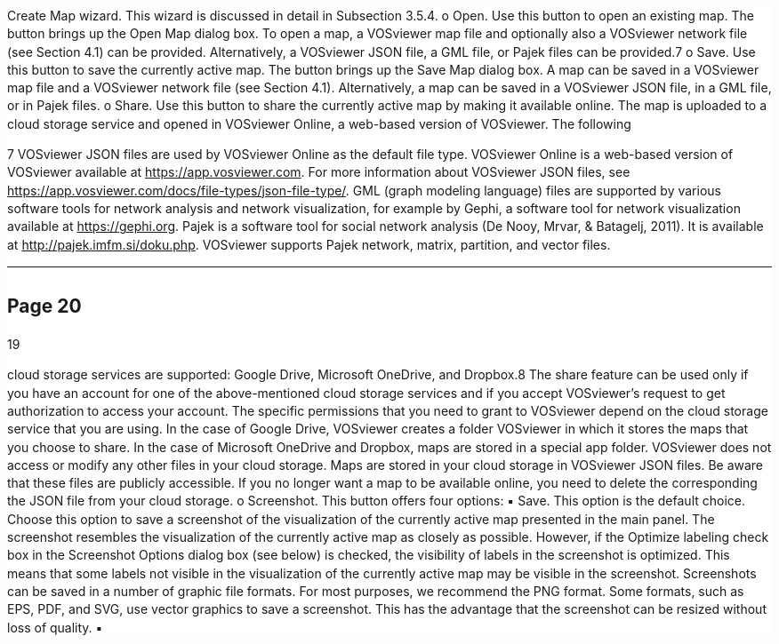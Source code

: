 Create Map wizard. This wizard is discussed in detail in Subsection 3.5.4. 
o 
Open. Use this button to open an existing map. The button brings up the 
Open Map dialog box. To open a map, a VOSviewer map file and optionally 
also a VOSviewer network file (see Section 4.1) can be provided. 
Alternatively, a VOSviewer JSON file, a GML file, or Pajek files can be 
provided.7 
o 
Save. Use this button to save the currently active map. The button brings 
up the Save Map dialog box. A map can be saved in a VOSviewer map file 
and a VOSviewer network file (see Section 4.1). Alternatively, a map can be 
saved in a VOSviewer JSON file, in a GML file, or in Pajek files. 
o 
Share. Use this button to share the currently active map by making it 
available online. The map is uploaded to a cloud storage service and opened 
in VOSviewer Online, a web-based version of VOSviewer. The following 
 
7 VOSviewer JSON files are used by VOSviewer Online as the default file type. VOSviewer Online is a 
web-based version of VOSviewer available at https://app.vosviewer.com. For more information about 
VOSviewer JSON files, see https://app.vosviewer.com/docs/file-types/json-file-type/. GML (graph 
modeling language) files are supported by various software tools for network analysis and network 
visualization, for example by Gephi, a software tool for network visualization available at 
https://gephi.org. Pajek is a software tool for social network analysis (De Nooy, Mrvar, & Batagelj, 
2011). It is available at http://pajek.imfm.si/doku.php. VOSviewer supports Pajek network, matrix, 
partition, and vector files. 


---
## Page 20

19 
 
cloud storage services are supported: Google Drive, Microsoft OneDrive, 
and Dropbox.8 
The share feature can be used only if you have an account for one of the 
above-mentioned cloud storage services and if you accept VOSviewer’s 
request to get authorization to access your account. The specific 
permissions that you need to grant to VOSviewer depend on the cloud 
storage service that you are using. In the case of Google Drive, VOSviewer 
creates a folder VOSviewer in which it stores the maps that you choose to 
share. In the case of Microsoft OneDrive and Dropbox, maps are stored in a 
special app folder. VOSviewer does not access or modify any other files in 
your cloud storage. 
Maps are stored in your cloud storage in VOSviewer JSON files. Be aware 
that these files are publicly accessible. If you no longer want a map to be 
available online, you need to delete the corresponding the JSON file from 
your cloud storage. 
o 
Screenshot. This button offers four options: 
▪ 
Save. This option is the default choice. Choose this option to save a 
screenshot of the visualization of the currently active map presented in 
the main panel. The screenshot resembles the visualization of the 
currently active map as closely as possible. However, if the Optimize 
labeling check box in the Screenshot Options dialog box (see below) 
is checked, the visibility of labels in the screenshot is optimized. This 
means that some labels not visible in the visualization of the currently 
active map may be visible in the screenshot. Screenshots can be saved 
in a number of graphic file formats. For most purposes, we recommend 
the PNG format. Some formats, such as EPS, PDF, and SVG, use vector 
graphics to save a screenshot. This has the advantage that the 
screenshot can be resized without loss of quality. 
▪ 